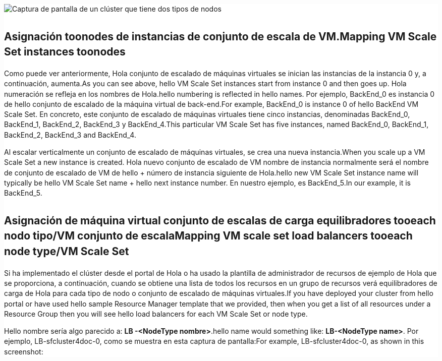 ![Captura de pantalla de un clúster que tiene dos tipos de nodos][NodeTypes]

## <a name="mapping-vm-scale-set-instances-toonodes"></a><span data-ttu-id="b2956-110">Asignación toonodes de instancias de conjunto de escala de VM.</span><span class="sxs-lookup"><span data-stu-id="b2956-110">Mapping VM Scale Set instances toonodes</span></span>
<span data-ttu-id="b2956-111">Como puede ver anteriormente, Hola conjunto de escalado de máquinas virtuales se inician las instancias de la instancia 0 y, a continuación, aumenta.</span><span class="sxs-lookup"><span data-stu-id="b2956-111">As you can see above, hello VM Scale Set instances start from instance 0 and then goes up.</span></span> <span data-ttu-id="b2956-112">Hola numeración se refleja en los nombres de Hola.</span><span class="sxs-lookup"><span data-stu-id="b2956-112">hello numbering is reflected in hello names.</span></span> <span data-ttu-id="b2956-113">Por ejemplo, BackEnd_0 es instancia 0 de hello conjunto de escalado de la máquina virtual de back-end.</span><span class="sxs-lookup"><span data-stu-id="b2956-113">For example, BackEnd_0 is instance 0 of hello BackEnd VM Scale Set.</span></span> <span data-ttu-id="b2956-114">En concreto, este conjunto de escalado de máquinas virtuales tiene cinco instancias, denominadas BackEnd_0, BackEnd_1, BackEnd_2, BackEnd_3 y BackEnd_4.</span><span class="sxs-lookup"><span data-stu-id="b2956-114">This particular VM Scale Set has five instances, named BackEnd_0, BackEnd_1, BackEnd_2, BackEnd_3 and BackEnd_4.</span></span>

<span data-ttu-id="b2956-115">Al escalar verticalmente un conjunto de escalado de máquinas virtuales, se crea una nueva instancia.</span><span class="sxs-lookup"><span data-stu-id="b2956-115">When you scale up a VM Scale Set a new instance is created.</span></span> <span data-ttu-id="b2956-116">Hola nuevo conjunto de escalado de VM nombre de instancia normalmente será el nombre de conjunto de escalado de VM de hello + número de instancia siguiente de Hola.</span><span class="sxs-lookup"><span data-stu-id="b2956-116">hello new VM Scale Set instance name will typically be hello VM Scale Set name + hello next instance number.</span></span> <span data-ttu-id="b2956-117">En nuestro ejemplo, es BackEnd_5.</span><span class="sxs-lookup"><span data-stu-id="b2956-117">In our example, it is BackEnd_5.</span></span>

## <a name="mapping-vm-scale-set-load-balancers-tooeach-node-typevm-scale-set"></a><span data-ttu-id="b2956-118">Asignación de máquina virtual conjunto de escalas de carga equilibradores tooeach nodo tipo/VM conjunto de escala</span><span class="sxs-lookup"><span data-stu-id="b2956-118">Mapping VM scale set load balancers tooeach node type/VM Scale Set</span></span>
<span data-ttu-id="b2956-119">Si ha implementado el clúster desde el portal de Hola o ha usado la plantilla de administrador de recursos de ejemplo de Hola que se proporciona, a continuación, cuando se obtiene una lista de todos los recursos en un grupo de recursos verá equilibradores de carga de Hola para cada tipo de nodo o conjunto de escalado de máquinas virtuales.</span><span class="sxs-lookup"><span data-stu-id="b2956-119">If you have deployed your cluster from hello portal or have used hello sample Resource Manager template that we provided, then when you get a list of all resources under a Resource Group then you will see hello load balancers for each VM Scale Set or node type.</span></span>

<span data-ttu-id="b2956-120">Hello nombre sería algo parecido a: **LB -&lt;NodeType nombre&gt;**.</span><span class="sxs-lookup"><span data-stu-id="b2956-120">hello name would something like: **LB-&lt;NodeType name&gt;**.</span></span> <span data-ttu-id="b2956-121">Por ejemplo, LB-sfcluster4doc-0, como se muestra en esta captura de pantalla:</span><span class="sxs-lookup"><span data-stu-id="b2956-121">For example, LB-sfcluster4doc-0, as shown in this screenshot:</span></span>


[NodeTypes]: ./media/service-fabric-cluster-nodetypes/NodeTypes.png
[Resources]: ./media/service-fabric-cluster-nodetypes/Resources.png
[InboundNatPools]: ./media/service-fabric-cluster-nodetypes/InboundNatPools.png
[LBBlade]: ./media/service-fabric-cluster-nodetypes/LBBlade.png
[NATRules]: ./media/service-fabric-cluster-nodetypes/NATRules.png
[RDP]: ./media/service-fabric-cluster-nodetypes/RDP.png